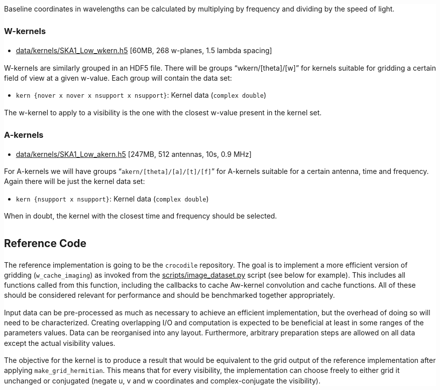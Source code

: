 Baseline coordinates in wavelengths can be calculated by multiplying
by frequency and dividing by the speed of light.

### W-kernels

* [data/kernels/SKA1_Low_wkern.h5](data/kernels/SKA1_Low_wkern.h5) [60MB, 268 w-planes, 1.5 lambda spacing]

W-kernels are similarly grouped in an HDF5 file. There will be groups
“wkern/[theta]/[w]” for kernels suitable for gridding a certain field
of view at a given w-value. Each group will contain the data set:

- `kern {nover x nover x nsupport x nsupport}`: Kernel data (`complex double`)

The w-kernel to apply to a visibility is the one with the closest
w-value present in the kernel set.

### A-kernels

* [data/kernels/SKA1_Low_akern.h5](data/kernels/SKA1_Low_akern.h5) [247MB, 512 antennas, 10s, 0.9 MHz]

For A-kernels we will have groups “`akern/[theta]/[a]/[t]/[f]`” for
A-kernels suitable for a certain antenna, time and frequency. Again
there will be just the kernel data set:

- `kern {nsupport x nsupport}`: Kernel data (`complex double`)

When in doubt, the kernel with the closest time and frequency should
be selected.

## Reference Code

The reference implementation is going to be the `crocodile`
repository. The goal is to implement a more efficient version of
gridding (`w_cache_imaging`) as invoked from the
[scripts/image_dataset.py](scripts/image_dataset.py) script (see below
for example). This includes all functions called from this function,
including the callbacks to cache Aw-kernel convolution and cache
functions. All of these should be considered relevant for performance
and should be benchmarked together appropriately.

Input data can be pre-processed as much as necessary to achieve an
efficient implementation, but the overhead of doing so will need to be
characterized.  Creating overlapping I/O and computation is expected
to be beneficial at least in some ranges of the parameters
values. Data can be reorganised into any layout. Furthermore,
arbitrary preparation steps are allowed on all data except the actual
visibility values.

The objective for the kernel is to produce a result that would be
equivalent to the grid output of the reference implementation after
applying `make_grid_hermitian`. This means that for every visibility,
the implementation can choose freely to either grid it unchanged or
conjugated (negate u, v and w coordinates and complex-conjugate the
visibility).

